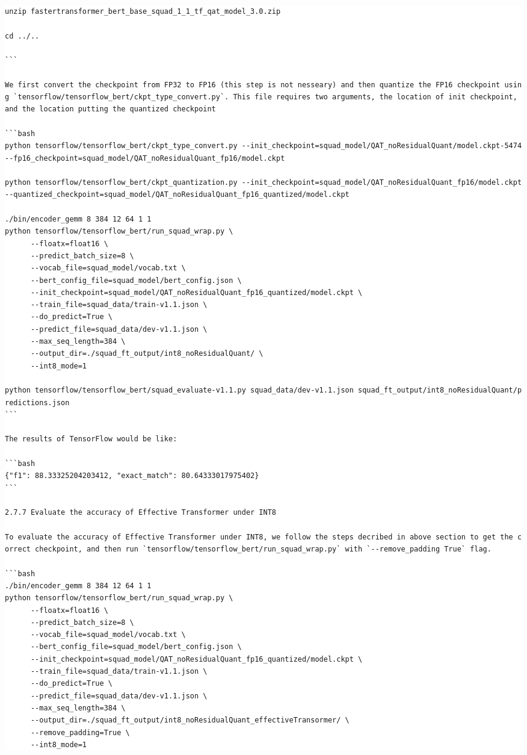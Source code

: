    unzip fastertransformer_bert_base_squad_1_1_tf_qat_model_3.0.zip

    cd ../..

    ```
    
    We first convert the checkpoint from FP32 to FP16 (this step is not nesseary) and then quantize the FP16 checkpoint using `tensorflow/tensorflow_bert/ckpt_type_convert.py`. This file requires two arguments, the location of init checkpoint, and the location putting the quantized checkpoint 
    
    ```bash
    python tensorflow/tensorflow_bert/ckpt_type_convert.py --init_checkpoint=squad_model/QAT_noResidualQuant/model.ckpt-5474 --fp16_checkpoint=squad_model/QAT_noResidualQuant_fp16/model.ckpt
    
    python tensorflow/tensorflow_bert/ckpt_quantization.py --init_checkpoint=squad_model/QAT_noResidualQuant_fp16/model.ckpt --quantized_checkpoint=squad_model/QAT_noResidualQuant_fp16_quantized/model.ckpt

    ./bin/encoder_gemm 8 384 12 64 1 1
    python tensorflow/tensorflow_bert/run_squad_wrap.py \
          --floatx=float16 \
          --predict_batch_size=8 \
          --vocab_file=squad_model/vocab.txt \
          --bert_config_file=squad_model/bert_config.json \
          --init_checkpoint=squad_model/QAT_noResidualQuant_fp16_quantized/model.ckpt \
          --train_file=squad_data/train-v1.1.json \
          --do_predict=True \
          --predict_file=squad_data/dev-v1.1.json \
          --max_seq_length=384 \
          --output_dir=./squad_ft_output/int8_noResidualQuant/ \
          --int8_mode=1

    python tensorflow/tensorflow_bert/squad_evaluate-v1.1.py squad_data/dev-v1.1.json squad_ft_output/int8_noResidualQuant/predictions.json
    ```
    
    The results of TensorFlow would be like:

    ```bash
    {"f1": 88.33325204203412, "exact_match": 80.64333017975402}
    ```
    
    2.7.7 Evaluate the accuracy of Effective Transformer under INT8
    
    To evaluate the accuracy of Effective Transformer under INT8, we follow the steps decribed in above section to get the correct checkpoint, and then run `tensorflow/tensorflow_bert/run_squad_wrap.py` with `--remove_padding True` flag.
    
    ```bash
    ./bin/encoder_gemm 8 384 12 64 1 1
    python tensorflow/tensorflow_bert/run_squad_wrap.py \
          --floatx=float16 \
          --predict_batch_size=8 \
          --vocab_file=squad_model/vocab.txt \
          --bert_config_file=squad_model/bert_config.json \
          --init_checkpoint=squad_model/QAT_noResidualQuant_fp16_quantized/model.ckpt \
          --train_file=squad_data/train-v1.1.json \
          --do_predict=True \
          --predict_file=squad_data/dev-v1.1.json \
          --max_seq_length=384 \
          --output_dir=./squad_ft_output/int8_noResidualQuant_effectiveTransormer/ \
          --remove_padding=True \
          --int8_mode=1
